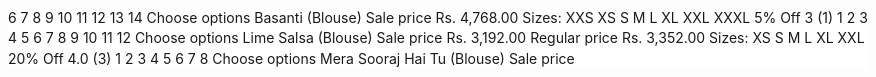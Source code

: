 6
7
8
9
10
11
12
13
14
Choose options
Basanti (Blouse)
Sale price
Rs. 4,768.00
Sizes:
XXS
XS
S
M
L
XL
XXL
XXXL
5% Off
3
(1)
1
2
3
4
5
6
7
8
9
10
11
12
Choose options
Lime Salsa (Blouse)
Sale price
Rs. 3,192.00
Regular price
Rs. 3,352.00
Sizes:
XS
S
M
L
XL
XXL
20% Off
4.0
(3)
1
2
3
4
5
6
7
8
Choose options
Mera Sooraj Hai Tu (Blouse)
Sale price